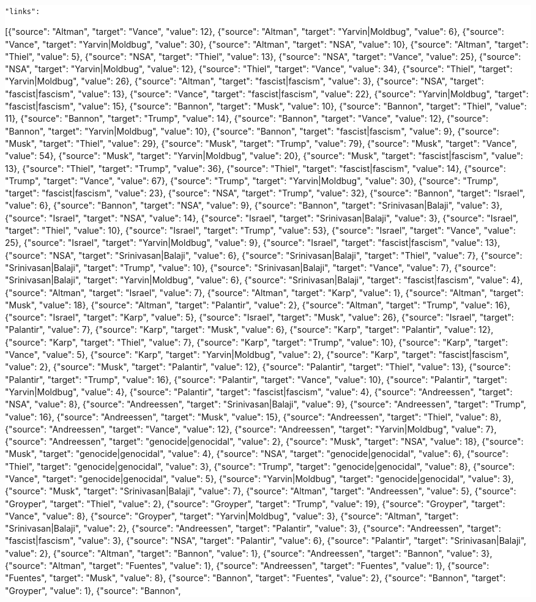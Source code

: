     "links":
[{"source": "Altman", "target": "Vance", "value": 12}, {"source": "Altman", "target": "Yarvin|Moldbug", "value": 6}, {"source": "Vance", "target": "Yarvin|Moldbug", "value": 30}, {"source": "Altman", "target": "NSA", "value": 10}, {"source": "Altman", "target": "Thiel", "value": 5}, {"source": "NSA", "target": "Thiel", "value": 13}, {"source": "NSA", "target": "Vance", "value": 25}, {"source": "NSA", "target": "Yarvin|Moldbug", "value": 12}, {"source": "Thiel", "target": "Vance", "value": 34}, {"source": "Thiel", "target": "Yarvin|Moldbug", "value": 26}, {"source": "Altman", "target": "fascist|fascism", "value": 3}, {"source": "NSA", "target": "fascist|fascism", "value": 13}, {"source": "Vance", "target": "fascist|fascism", "value": 22}, {"source": "Yarvin|Moldbug", "target": "fascist|fascism", "value": 15}, {"source": "Bannon", "target": "Musk", "value": 10}, {"source": "Bannon", "target": "Thiel", "value": 11}, {"source": "Bannon", "target": "Trump", "value": 14}, {"source": "Bannon", "target": "Vance", "value": 12}, {"source": "Bannon", "target": "Yarvin|Moldbug", "value": 10}, {"source": "Bannon", "target": "fascist|fascism", "value": 9}, {"source": "Musk", "target": "Thiel", "value": 29}, {"source": "Musk", "target": "Trump", "value": 79}, {"source": "Musk", "target": "Vance", "value": 54}, {"source": "Musk", "target": "Yarvin|Moldbug", "value": 20}, {"source": "Musk", "target": "fascist|fascism", "value": 13}, {"source": "Thiel", "target": "Trump", "value": 36}, {"source": "Thiel", "target": "fascist|fascism", "value": 14}, {"source": "Trump", "target": "Vance", "value": 67}, {"source": "Trump", "target": "Yarvin|Moldbug", "value": 30}, {"source": "Trump", "target": "fascist|fascism", "value": 23}, {"source": "NSA", "target": "Trump", "value": 32}, {"source": "Bannon", "target": "Israel", "value": 6}, {"source": "Bannon", "target": "NSA", "value": 9}, {"source": "Bannon", "target": "Srinivasan|Balaji", "value": 3}, {"source": "Israel", "target": "NSA", "value": 14}, {"source": "Israel", "target": "Srinivasan|Balaji", "value": 3}, {"source": "Israel", "target": "Thiel", "value": 10}, {"source": "Israel", "target": "Trump", "value": 53}, {"source": "Israel", "target": "Vance", "value": 25}, {"source": "Israel", "target": "Yarvin|Moldbug", "value": 9}, {"source": "Israel", "target": "fascist|fascism", "value": 13}, {"source": "NSA", "target": "Srinivasan|Balaji", "value": 6}, {"source": "Srinivasan|Balaji", "target": "Thiel", "value": 7}, {"source": "Srinivasan|Balaji", "target": "Trump", "value": 10}, {"source": "Srinivasan|Balaji", "target": "Vance", "value": 7}, {"source": "Srinivasan|Balaji", "target": "Yarvin|Moldbug", "value": 6}, {"source": "Srinivasan|Balaji", "target": "fascist|fascism", "value": 4}, {"source": "Altman", "target": "Israel", "value": 7}, {"source": "Altman", "target": "Karp", "value": 1}, {"source": "Altman", "target": "Musk", "value": 18}, {"source": "Altman", "target": "Palantir", "value": 2}, {"source": "Altman", "target": "Trump", "value": 16}, {"source": "Israel", "target": "Karp", "value": 5}, {"source": "Israel", "target": "Musk", "value": 26}, {"source": "Israel", "target": "Palantir", "value": 7}, {"source": "Karp", "target": "Musk", "value": 6}, {"source": "Karp", "target": "Palantir", "value": 12}, {"source": "Karp", "target": "Thiel", "value": 7}, {"source": "Karp", "target": "Trump", "value": 10}, {"source": "Karp", "target": "Vance", "value": 5}, {"source": "Karp", "target": "Yarvin|Moldbug", "value": 2}, {"source": "Karp", "target": "fascist|fascism", "value": 2}, {"source": "Musk", "target": "Palantir", "value": 12}, {"source": "Palantir", "target": "Thiel", "value": 13}, {"source": "Palantir", "target": "Trump", "value": 16}, {"source": "Palantir", "target": "Vance", "value": 10}, {"source": "Palantir", "target": "Yarvin|Moldbug", "value": 4}, {"source": "Palantir", "target": "fascist|fascism", "value": 4}, {"source": "Andreessen", "target": "NSA", "value": 8}, {"source": "Andreessen", "target": "Srinivasan|Balaji", "value": 9}, {"source": "Andreessen", "target": "Trump", "value": 16}, {"source": "Andreessen", "target": "Musk", "value": 15}, {"source": "Andreessen", "target": "Thiel", "value": 8}, {"source": "Andreessen", "target": "Vance", "value": 12}, {"source": "Andreessen", "target": "Yarvin|Moldbug", "value": 7}, {"source": "Andreessen", "target": "genocide|genocidal", "value": 2}, {"source": "Musk", "target": "NSA", "value": 18}, {"source": "Musk", "target": "genocide|genocidal", "value": 4}, {"source": "NSA", "target": "genocide|genocidal", "value": 6}, {"source": "Thiel", "target": "genocide|genocidal", "value": 3}, {"source": "Trump", "target": "genocide|genocidal", "value": 8}, {"source": "Vance", "target": "genocide|genocidal", "value": 5}, {"source": "Yarvin|Moldbug", "target": "genocide|genocidal", "value": 3}, {"source": "Musk", "target": "Srinivasan|Balaji", "value": 7}, {"source": "Altman", "target": "Andreessen", "value": 5}, {"source": "Groyper", "target": "Thiel", "value": 2}, {"source": "Groyper", "target": "Trump", "value": 19}, {"source": "Groyper", "target": "Vance", "value": 8}, {"source": "Groyper", "target": "Yarvin|Moldbug", "value": 3}, {"source": "Altman", "target": "Srinivasan|Balaji", "value": 2}, {"source": "Andreessen", "target": "Palantir", "value": 3}, {"source": "Andreessen", "target": "fascist|fascism", "value": 3}, {"source": "NSA", "target": "Palantir", "value": 6}, {"source": "Palantir", "target": "Srinivasan|Balaji", "value": 2}, {"source": "Altman", "target": "Bannon", "value": 1}, {"source": "Andreessen", "target": "Bannon", "value": 3}, {"source": "Altman", "target": "Fuentes", "value": 1}, {"source": "Andreessen", "target": "Fuentes", "value": 1}, {"source": "Fuentes", "target": "Musk", "value": 8}, {"source": "Bannon", "target": "Fuentes", "value": 2}, {"source": "Bannon", "target": "Groyper", "value": 1}, {"source": "Bannon",